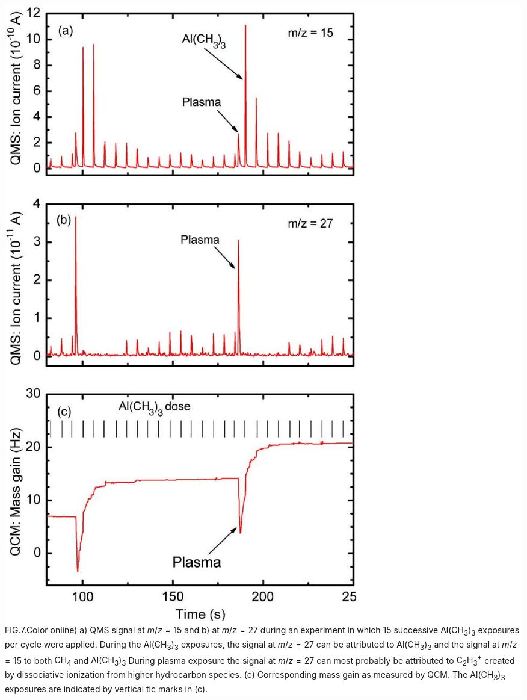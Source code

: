 ![](images/2c62a83788797ea4a2fdbd22866cf00f48dedf67ac9bd7eff876841c6130f844.jpg)  
FIG.7.Color online) a) QMS signal at  $m / z = 15$  and b) at  $m / z = 27$  during an experiment in which 15 successive  $\mathrm{Al(CH_3)_3}$  exposures per cycle were applied. During the  $\mathrm{Al(CH_3)_3}$  exposures, the signal at  $m / z = 27$  can be attributed to  $\mathrm{Al(CH_3)_3}$  and the signal at  $m / z = 15$  to both  $\mathrm{CH_4}$  and  $\mathrm{Al(CH_3)_3}$  During plasma exposure the signal at  $m / z = 27$  can most probably be attributed to  $\mathrm{C_2H_3^+}$  created by dissociative ionization from higher hydrocarbon species. (c) Corresponding mass gain as measured by QCM. The  $\mathrm{Al(CH_3)_3}$  exposures are indicated by vertical tic marks in (c).
